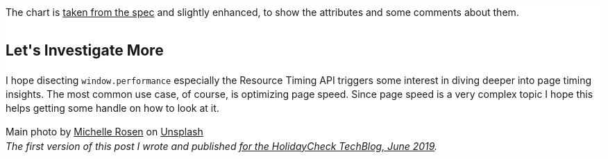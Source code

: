 The chart is [taken from the spec][6] and slightly enhanced, to show the attributes and some comments about them.

## Let's Investigate More

I hope disecting `window.performance` especially the Resource Timing API triggers some interest in diving deeper 
into page timing insights. The most common use case, of course, is optimizing page speed. 
Since page speed is a very complex topic I hope this helps getting some handle on how to look at it.


[0]: /category/browsertools
[1]: /blog/2020/11/28-resource-timing-part1/
[2]: /blog/2020/11/29-resource-timing-part2/
[3]: https://www.w3.org/TR/resource-timing-2/

[6]: https://www.w3.org/TR/2017/CR-resource-timing-1-20170330/#processing-model
[7]: https://www.w3.org/TR/2017/CR-resource-timing-1-20170330/#dom-performanceresourcetiming-fetchstart
[8]: https://www.w3.org/TR/2017/CR-resource-timing-1-20170330/#dom-performanceresourcetiming-requeststart
[9]: https://www.w3.org/TR/2017/CR-resource-timing-1-20170330/#dom-performanceresourcetiming-responsestart

Main photo by <a href="https://unsplash.com/photos/MmPamQEr-ec?utm_source=unsplash&utm_medium=referral&utm_content=creditCopyText">Michelle Rosen</a> on <a href="https://unsplash.com/?utm_source=unsplash&utm_medium=referral&utm_content=creditCopyText">Unsplash</a><br />
*The first version of this post I wrote and published [for the HolidayCheck TechBlog, June 2019](https://techblog.holidaycheck.com/post/2019/06/15/browsertools-3-waterfall-chart).*

<script type="text/javascript">

  const _renderWaterfallChart = (domNodeToRenderInto, numberOfEntriesToShow = Number.POSITIVE_INFINITY) => {
    const chart = domNodeToRenderInto;
    const resources = [
      ...window.performance.getEntriesByType('navigation'),
      ...window.performance.getEntriesByType('resource').slice(0, numberOfEntriesToShow - 1),
    ];
    const times = resources.map(
      resource => ({label: resource.name, values: [
        resource.startTime,
        resource.fetchStart,
        resource.requestStart || resource.fetchStart,
        resource.responseStart || resource.fetchStart,
        resource.responseEnd,
      ]}));
    const valueLabels = [
      'Request started after ${value} ms (startTime)', 
      'Redirect took ${value} ms (fetchStart)', 
      'AppCache+DNS+TCP took ${value} ms (requestStart)',
      'Server responded after ${value} ms (responseStart)',
      'Response was complete after ${value} ms (responseEnd)',
    ];
    chart.updateStackedWaterfallData(times, {valueLabels, precision: 1});
  };

  (() => {
    const onLoaded = () => {
      window.customElements.whenDefined('hc-chart').then(() => {
        window.addEventListener('load', () => {
          window.__loadChartFunctions__.forEach(fn => fn());
        });
      });
    };
    const scriptTag = document.createElement('script');
    scriptTag.onload = onLoaded;
    scriptTag.setAttribute('type', 'module');
    scriptTag.setAttribute('src', 'https://holidaycheck.github.io/hc-live-chart-component/HcChart.js');
    document.head.insertBefore(scriptTag, document.head.childNodes[0]);
  })();
</script>
